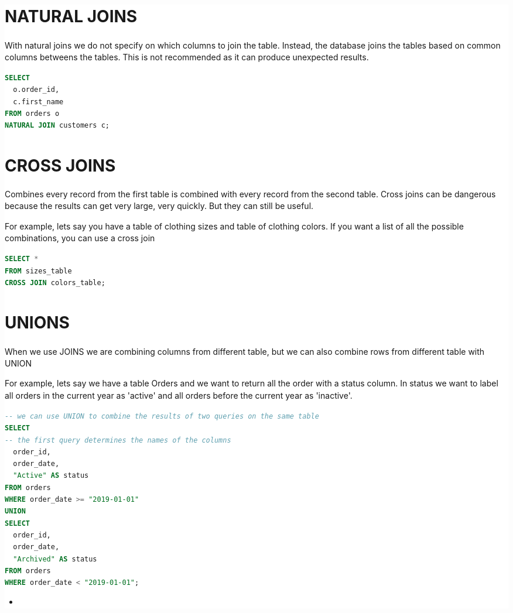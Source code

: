 # NATURAL JOINS

With natural joins we do not specify on which columns to join the table. Instead, the database joins the tables based on common columns betweens the tables. This is not recommended as it can produce unexpected results.

```sql
SELECT
  o.order_id,
  c.first_name
FROM orders o
NATURAL JOIN customers c;

```

# CROSS JOINS

Combines every record from the first table is combined with every record from the second table. Cross joins can be dangerous because the results can get very large, very quickly. But they can still be useful.

For example, lets say you have a table of clothing sizes and table of clothing colors. If you want a list of all the possible combinations, you can use a cross join

```sql
SELECT *
FROM sizes_table
CROSS JOIN colors_table;

```

# UNIONS

When we use JOINS we are combining columns from different table, but we can also combine rows from different table with UNION

For example, lets say we have a table Orders and we want to return all the order with a status column. In status we want to label all orders in the current year as 'active' and all orders before the current year as 'inactive'.

```sql
-- we can use UNION to combine the results of two queries on the same table
SELECT
-- the first query determines the names of the columns
  order_id,
  order_date,
  "Active" AS status
FROM orders
WHERE order_date >= "2019-01-01"
UNION
SELECT
  order_id,
  order_date,
  "Archived" AS status
FROM orders
WHERE order_date < "2019-01-01";

```

-
